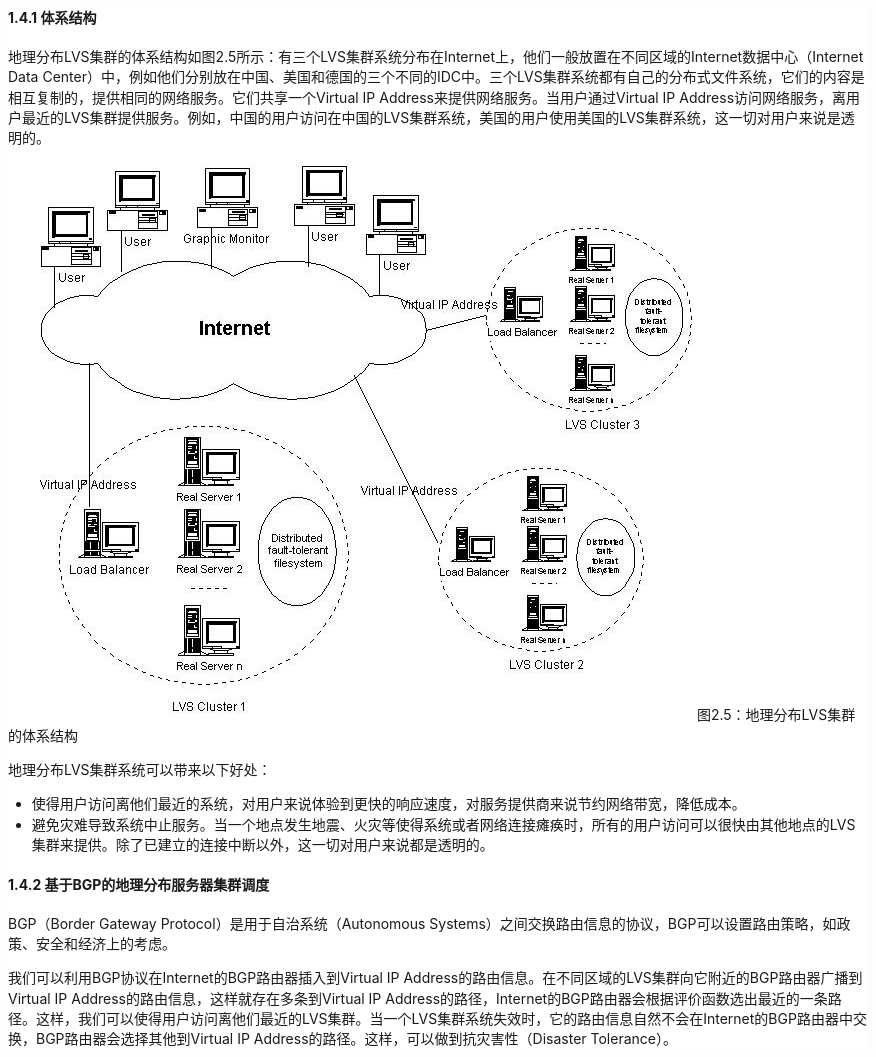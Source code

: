 #### <a name="1.4.1">1.4.1 体系结构</a>

地理分布LVS集群的体系结构如图2.5所示：有三个LVS集群系统分布在Internet上，他们一般放置在不同区域的Internet数据中心（Internet Data Center）中，例如他们分别放在中国、美国和德国的三个不同的IDC中。三个LVS集群系统都有自己的分布式文件系统，它们的内容是相互复制的，提供相同的网络服务。它们共享一个Virtual IP Address来提供网络服务。当用户通过Virtual IP Address访问网络服务，离用户最近的LVS集群提供服务。例如，中国的用户访问在中国的LVS集群系统，美国的用户使用美国的LVS集群系统，这一切对用户来说是透明的。

![](/image/lvs/2.5.jpg)
图2.5：地理分布LVS集群的体系结构

地理分布LVS集群系统可以带来以下好处：
* 使得用户访问离他们最近的系统，对用户来说体验到更快的响应速度，对服务提供商来说节约网络带宽，降低成本。
* 避免灾难导致系统中止服务。当一个地点发生地震、火灾等使得系统或者网络连接瘫痪时，所有的用户访问可以很快由其他地点的LVS集群来提供。除了已建立的连接中断以外，这一切对用户来说都是透明的。



#### <a name="1.4.2">1.4.2 基于BGP的地理分布服务器集群调度</a>

BGP（Border Gateway Protocol）是用于自治系统（Autonomous Systems）之间交换路由信息的协议，BGP可以设置路由策略，如政策、安全和经济上的考虑。

我们可以利用BGP协议在Internet的BGP路由器插入到Virtual IP Address的路由信息。在不同区域的LVS集群向它附近的BGP路由器广播到Virtual IP Address的路由信息，这样就存在多条到Virtual IP Address的路径，Internet的BGP路由器会根据评价函数选出最近的一条路径。这样，我们可以使得用户访问离他们最近的LVS集群。当一个LVS集群系统失效时，它的路由信息自然不会在Internet的BGP路由器中交换，BGP路由器会选择其他到Virtual IP Address的路径。这样，可以做到抗灾害性（Disaster Tolerance）。
